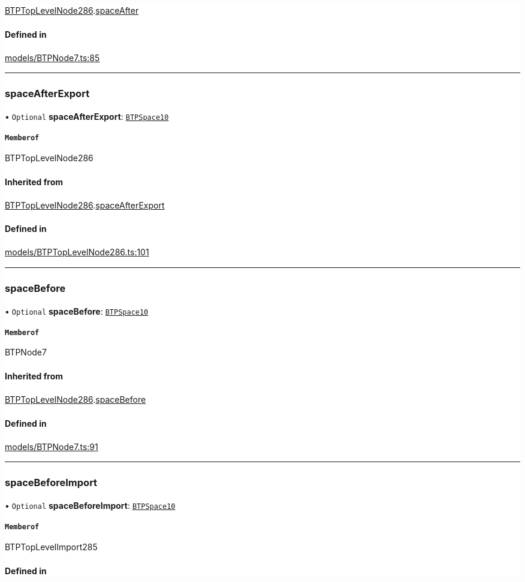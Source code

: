 [BTPTopLevelNode286](BTPTopLevelNode286.md).[spaceAfter](BTPTopLevelNode286.md#spaceafter)

#### Defined in

[models/BTPNode7.ts:85](https://github.com/toebes/onshape-typescript-fetch/blob/3e11ae1/models/BTPNode7.ts#L85)

___

### spaceAfterExport

• `Optional` **spaceAfterExport**: [`BTPSpace10`](BTPSpace10.md)

**`Memberof`**

BTPTopLevelNode286

#### Inherited from

[BTPTopLevelNode286](BTPTopLevelNode286.md).[spaceAfterExport](BTPTopLevelNode286.md#spaceafterexport)

#### Defined in

[models/BTPTopLevelNode286.ts:101](https://github.com/toebes/onshape-typescript-fetch/blob/3e11ae1/models/BTPTopLevelNode286.ts#L101)

___

### spaceBefore

• `Optional` **spaceBefore**: [`BTPSpace10`](BTPSpace10.md)

**`Memberof`**

BTPNode7

#### Inherited from

[BTPTopLevelNode286](BTPTopLevelNode286.md).[spaceBefore](BTPTopLevelNode286.md#spacebefore)

#### Defined in

[models/BTPNode7.ts:91](https://github.com/toebes/onshape-typescript-fetch/blob/3e11ae1/models/BTPNode7.ts#L91)

___

### spaceBeforeImport

• `Optional` **spaceBeforeImport**: [`BTPSpace10`](BTPSpace10.md)

**`Memberof`**

BTPTopLevelImport285

#### Defined in
